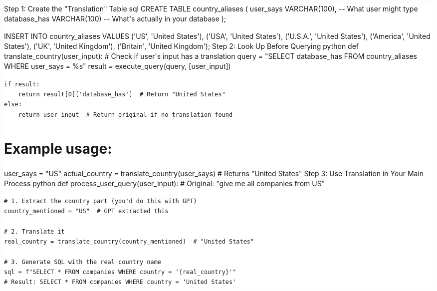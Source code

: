 Step 1: Create the "Translation" Table
sql
CREATE TABLE country_aliases (
    user_says VARCHAR(100),     -- What user might type
    database_has VARCHAR(100)   -- What's actually in your database
);

INSERT INTO country_aliases VALUES 
('US', 'United States'),
('USA', 'United States'), 
('U.S.A.', 'United States'),
('America', 'United States'),
('UK', 'United Kingdom'),
('Britain', 'United Kingdom');
Step 2: Look Up Before Querying
python
def translate_country(user_input):
    # Check if user's input has a translation
    query = "SELECT database_has FROM country_aliases WHERE user_says = %s"
    result = execute_query(query, [user_input])
    
    if result:
        return result[0]['database_has']  # Return "United States"
    else:
        return user_input  # Return original if no translation found

# Example usage:
user_says = "US"
actual_country = translate_country(user_says)  # Returns "United States"
Step 3: Use Translation in Your Main Process
python
def process_user_query(user_input):
    # Original: "give me all companies from US"
    
    # 1. Extract the country part (you'd do this with GPT)
    country_mentioned = "US"  # GPT extracted this
    
    # 2. Translate it
    real_country = translate_country(country_mentioned)  # "United States"
    
    # 3. Generate SQL with the real country name
    sql = f"SELECT * FROM companies WHERE country = '{real_country}'"
    # Result: SELECT * FROM companies WHERE country = 'United States'
    